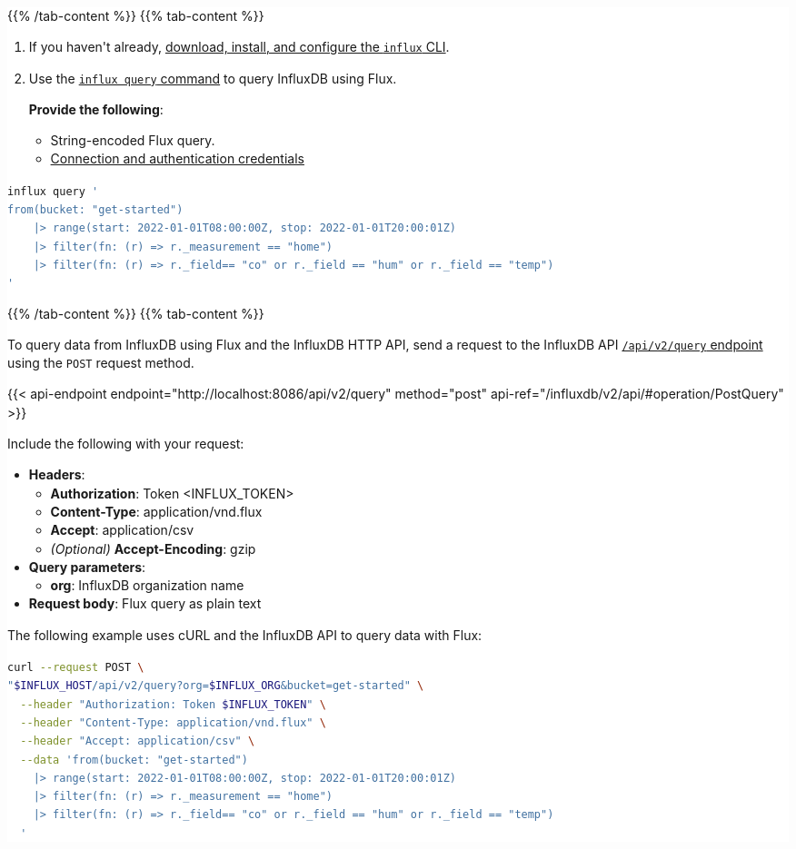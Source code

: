 
{{% /tab-content %}}
{{% tab-content %}}


1.  If you haven't already, [download, install, and configure the `influx` CLI](/influxdb/v2/tools/influx-cli/).
2.  Use the [`influx query` command](/influxdb/v2/reference/cli/influx/query/)
    to query InfluxDB using Flux.
    
    **Provide the following**:

    - String-encoded Flux query.
    - [Connection and authentication credentials](/influxdb/v2/get-started/setup/?t=influx+CLI#configure-authentication-credentials)

```sh
influx query '
from(bucket: "get-started")
    |> range(start: 2022-01-01T08:00:00Z, stop: 2022-01-01T20:00:01Z)
    |> filter(fn: (r) => r._measurement == "home")
    |> filter(fn: (r) => r._field== "co" or r._field == "hum" or r._field == "temp")
'
```


{{% /tab-content %}}
{{% tab-content %}}


To query data from InfluxDB using Flux and the InfluxDB HTTP API, send a request
to the InfluxDB API [`/api/v2/query` endpoint](/influxdb/v2/api/#operation/PostQuery)
using the `POST` request method.

{{< api-endpoint endpoint="http://localhost:8086/api/v2/query" method="post" api-ref="/influxdb/v2/api/#operation/PostQuery" >}}

Include the following with your request:

- **Headers**:
  - **Authorization**: Token <INFLUX_TOKEN>
  - **Content-Type**: application/vnd.flux
  - **Accept**: application/csv
  - _(Optional)_ **Accept-Encoding**: gzip
- **Query parameters**:
  - **org**: InfluxDB organization name
- **Request body**: Flux query as plain text

The following example uses cURL and the InfluxDB API to query data with Flux:

```sh
curl --request POST \
"$INFLUX_HOST/api/v2/query?org=$INFLUX_ORG&bucket=get-started" \
  --header "Authorization: Token $INFLUX_TOKEN" \
  --header "Content-Type: application/vnd.flux" \
  --header "Accept: application/csv" \
  --data 'from(bucket: "get-started")
    |> range(start: 2022-01-01T08:00:00Z, stop: 2022-01-01T20:00:01Z)
    |> filter(fn: (r) => r._measurement == "home")
    |> filter(fn: (r) => r._field== "co" or r._field == "hum" or r._field == "temp")
  '
```
